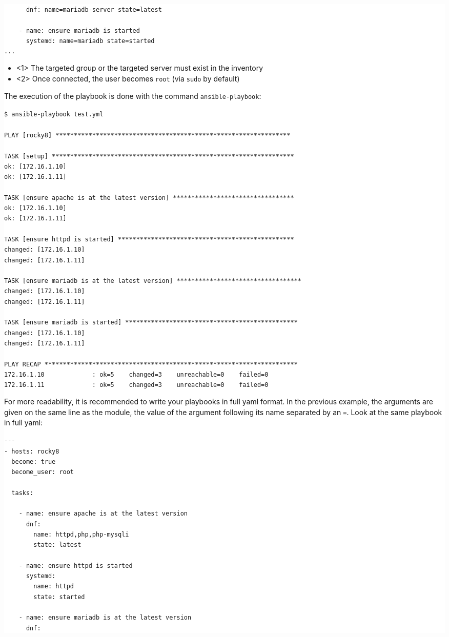 ```
      dnf: name=mariadb-server state=latest

    - name: ensure mariadb is started
      systemd: name=mariadb state=started
...
```

- <1> The targeted group or the targeted server must exist in the inventory
- <2> Once connected, the user becomes `root` (via `sudo` by default)

The execution of the playbook is done with the command `ansible-playbook`:

```
$ ansible-playbook test.yml

PLAY [rocky8] ****************************************************************

TASK [setup] ******************************************************************
ok: [172.16.1.10]
ok: [172.16.1.11]

TASK [ensure apache is at the latest version] *********************************
ok: [172.16.1.10]
ok: [172.16.1.11]

TASK [ensure httpd is started] ************************************************
changed: [172.16.1.10]
changed: [172.16.1.11]

TASK [ensure mariadb is at the latest version] **********************************
changed: [172.16.1.10]
changed: [172.16.1.11]

TASK [ensure mariadb is started] ***********************************************
changed: [172.16.1.10]
changed: [172.16.1.11]

PLAY RECAP *********************************************************************
172.16.1.10             : ok=5    changed=3    unreachable=0    failed=0
172.16.1.11             : ok=5    changed=3    unreachable=0    failed=0
```

For more readability, it is recommended to write your playbooks in  full yaml format. In the previous example, the arguments are given on  the same line as the module, the value of the argument following its  name separated by an `=`. Look at the same playbook in full yaml:

```
---
- hosts: rocky8
  become: true
  become_user: root

  tasks:

    - name: ensure apache is at the latest version
      dnf:
        name: httpd,php,php-mysqli
        state: latest

    - name: ensure httpd is started
      systemd:
        name: httpd
        state: started

    - name: ensure mariadb is at the latest version
      dnf:
```